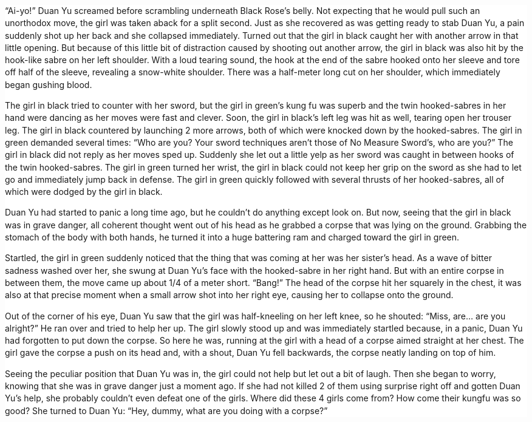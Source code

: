 “Ai-yo!” Duan Yu screamed before scrambling underneath Black Rose’s
belly. Not expecting that he would pull such an unorthodox move, the
girl was taken aback for a split second. Just as she recovered as was
getting ready to stab Duan Yu, a pain suddenly shot up her back and she
collapsed immediately. Turned out that the girl in black caught her with
another arrow in that little opening. But because of this little bit of
distraction caused by shooting out another arrow, the girl in black was
also hit by the hook-like sabre on her left shoulder. With a loud
tearing sound, the hook at the end of the sabre hooked onto her sleeve
and tore off half of the sleeve, revealing a snow-white shoulder. There
was a half-meter long cut on her shoulder, which immediately began
gushing blood.

The girl in black tried to counter with her sword, but the girl in
green’s kung fu was superb and the twin hooked-sabres in her hand were
dancing as her moves were fast and clever. Soon, the girl in black’s
left leg was hit as well, tearing open her trouser leg. The girl in
black countered by launching 2 more arrows, both of which were knocked
down by the hooked-sabres. The girl in green demanded several times:
“Who are you? Your sword techniques aren’t those of No Measure Sword’s,
who are you?” The girl in black did not reply as her moves sped up.
Suddenly she let out a little yelp as her sword was caught in between
hooks of the twin hooked-sabres. The girl in green turned her wrist, the
girl in black could not keep her grip on the sword as she had to let go
and immediately jump back in defense. The girl in green quickly followed
with several thrusts of her hooked-sabres, all of which were dodged by
the girl in black.

Duan Yu had started to panic a long time ago, but he couldn’t do
anything except look on. But now, seeing that the girl in black was in
grave danger, all coherent thought went out of his head as he grabbed a
corpse that was lying on the ground. Grabbing the stomach of the body
with both hands, he turned it into a huge battering ram and charged
toward the girl in green.

Startled, the girl in green suddenly noticed that the thing that was
coming at her was her sister’s head. As a wave of bitter sadness washed
over her, she swung at Duan Yu’s face with the hooked-sabre in her right
hand. But with an entire corpse in between them, the move came up about
1/4 of a meter short. “Bang!” The head of the corpse hit her squarely in
the chest, it was also at that precise moment when a small arrow shot
into her right eye, causing her to collapse onto the ground.

Out of the corner of his eye, Duan Yu saw that the girl was
half-kneeling on her left knee, so he shouted: “Miss, are… are you
alright?” He ran over and tried to help her up. The girl slowly stood up
and was immediately startled because, in a panic, Duan Yu had forgotten
to put down the corpse. So here he was, running at the girl with a head
of a corpse aimed straight at her chest. The girl gave the corpse a push
on its head and, with a shout, Duan Yu fell backwards, the corpse neatly
landing on top of him.

Seeing the peculiar position that Duan Yu was in, the girl could not
help but let out a bit of laugh. Then she began to worry, knowing that
she was in grave danger just a moment ago. If she had not killed 2 of
them using surprise right off and gotten Duan Yu’s help, she probably
couldn’t even defeat one of the girls. Where did these 4 girls come
from? How come their kungfu was so good? She turned to Duan Yu: “Hey,
dummy, what are you doing with a corpse?”
